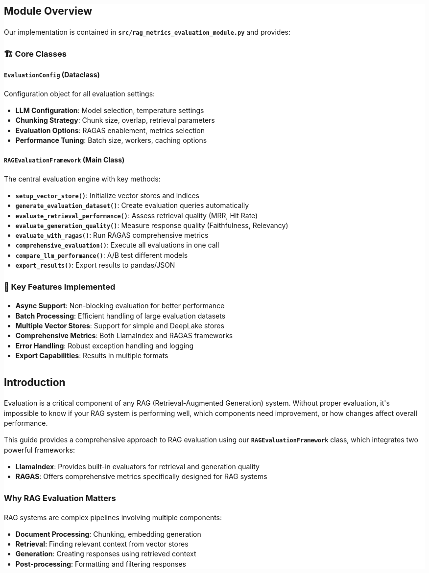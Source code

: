 ## Module Overview

Our implementation is contained in **`src/rag_metrics_evaluation_module.py`** and provides:

### 🏗️ Core Classes

#### `EvaluationConfig` (Dataclass)
Configuration object for all evaluation settings:
- **LLM Configuration**: Model selection, temperature settings
- **Chunking Strategy**: Chunk size, overlap, retrieval parameters  
- **Evaluation Options**: RAGAS enablement, metrics selection
- **Performance Tuning**: Batch size, workers, caching options

#### `RAGEvaluationFramework` (Main Class)
The central evaluation engine with key methods:
- **`setup_vector_store()`**: Initialize vector stores and indices
- **`generate_evaluation_dataset()`**: Create evaluation queries automatically
- **`evaluate_retrieval_performance()`**: Assess retrieval quality (MRR, Hit Rate)
- **`evaluate_generation_quality()`**: Measure response quality (Faithfulness, Relevancy)
- **`evaluate_with_ragas()`**: Run RAGAS comprehensive metrics
- **`comprehensive_evaluation()`**: Execute all evaluations in one call
- **`compare_llm_performance()`**: A/B test different models
- **`export_results()`**: Export results to pandas/JSON

### 🔧 Key Features Implemented
- **Async Support**: Non-blocking evaluation for better performance
- **Batch Processing**: Efficient handling of large evaluation datasets
- **Multiple Vector Stores**: Support for simple and DeepLake stores
- **Comprehensive Metrics**: Both LlamaIndex and RAGAS frameworks
- **Error Handling**: Robust exception handling and logging
- **Export Capabilities**: Results in multiple formats

## Introduction

Evaluation is a critical component of any RAG (Retrieval-Augmented Generation) system. Without proper evaluation, it's impossible to know if your RAG system is performing well, which components need improvement, or how changes affect overall performance.

This guide provides a comprehensive approach to RAG evaluation using our **`RAGEvaluationFramework`** class, which integrates two powerful frameworks:
- **LlamaIndex**: Provides built-in evaluators for retrieval and generation quality
- **RAGAS**: Offers comprehensive metrics specifically designed for RAG systems

### Why RAG Evaluation Matters

RAG systems are complex pipelines involving multiple components:
- **Document Processing**: Chunking, embedding generation
- **Retrieval**: Finding relevant context from vector stores
- **Generation**: Creating responses using retrieved context
- **Post-processing**: Formatting and filtering responses
